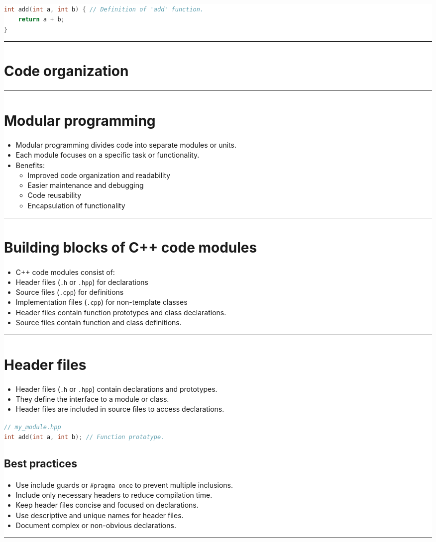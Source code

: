 ```cpp
int add(int a, int b) { // Definition of 'add' function.
    return a + b;
}
```

---



# Code organization

---

# Modular programming

- Modular programming divides code into separate modules or units.
- Each module focuses on a specific task or functionality.
- Benefits:
  - Improved code organization and readability
  - Easier maintenance and debugging
  - Code reusability
  - Encapsulation of functionality

---

# Building blocks of C++ code modules

- C++ code modules consist of:
- Header files (`.h` or `.hpp`) for declarations
- Source files (`.cpp`) for definitions
- Implementation files (`.cpp`) for non-template classes
- Header files contain function prototypes and class declarations.
- Source files contain function and class definitions.

---

# Header files

- Header files (`.h` or `.hpp`) contain declarations and prototypes.
- They define the interface to a module or class.
- Header files are included in source files to access declarations.

```cpp
// my_module.hpp
int add(int a, int b); // Function prototype.
```

## Best practices
- Use include guards or `#pragma once` to prevent multiple inclusions.
- Include only necessary headers to reduce compilation time.
- Keep header files concise and focused on declarations.
- Use descriptive and unique names for header files.
- Document complex or non-obvious declarations.

---
